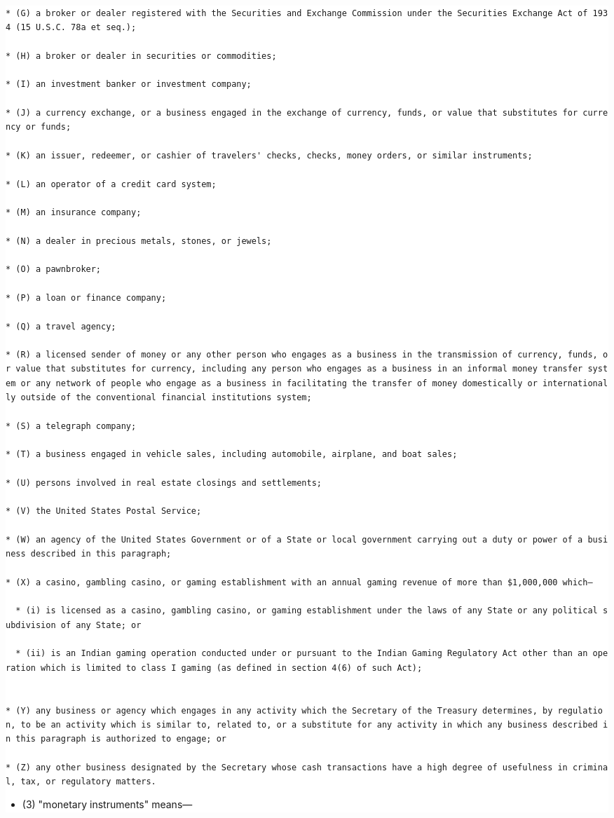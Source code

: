     * (G) a broker or dealer registered with the Securities and Exchange Commission under the Securities Exchange Act of 1934 (15 U.S.C. 78a et seq.);

    * (H) a broker or dealer in securities or commodities;

    * (I) an investment banker or investment company;

    * (J) a currency exchange, or a business engaged in the exchange of currency, funds, or value that substitutes for currency or funds;

    * (K) an issuer, redeemer, or cashier of travelers' checks, checks, money orders, or similar instruments;

    * (L) an operator of a credit card system;

    * (M) an insurance company;

    * (N) a dealer in precious metals, stones, or jewels;

    * (O) a pawnbroker;

    * (P) a loan or finance company;

    * (Q) a travel agency;

    * (R) a licensed sender of money or any other person who engages as a business in the transmission of currency, funds, or value that substitutes for currency, including any person who engages as a business in an informal money transfer system or any network of people who engage as a business in facilitating the transfer of money domestically or internationally outside of the conventional financial institutions system;

    * (S) a telegraph company;

    * (T) a business engaged in vehicle sales, including automobile, airplane, and boat sales;

    * (U) persons involved in real estate closings and settlements;

    * (V) the United States Postal Service;

    * (W) an agency of the United States Government or of a State or local government carrying out a duty or power of a business described in this paragraph;

    * (X) a casino, gambling casino, or gaming establishment with an annual gaming revenue of more than $1,000,000 which—

      * (i) is licensed as a casino, gambling casino, or gaming establishment under the laws of any State or any political subdivision of any State; or

      * (ii) is an Indian gaming operation conducted under or pursuant to the Indian Gaming Regulatory Act other than an operation which is limited to class I gaming (as defined in section 4(6) of such Act);


    * (Y) any business or agency which engages in any activity which the Secretary of the Treasury determines, by regulation, to be an activity which is similar to, related to, or a substitute for any activity in which any business described in this paragraph is authorized to engage; or

    * (Z) any other business designated by the Secretary whose cash transactions have a high degree of usefulness in criminal, tax, or regulatory matters.


  * (3) "monetary instruments" means—
